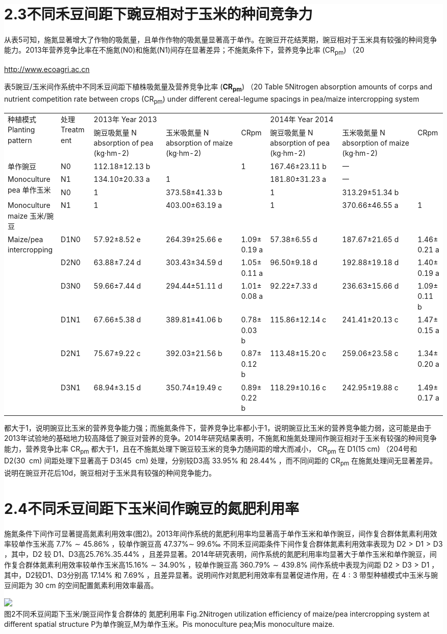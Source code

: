 # 2.3不同禾豆间距下豌豆相对于玉米的种间竞争力

从表5可知，施氮显著增大了作物的吸氮量，且单作作物的吸氮量显著高于单作。在豌豆开花结荚期，豌豆相对于玉米具有较强的种间竞争能力。2013年营养竞争比率在不施氮(N0)和施氮(N1)间存在显著差异；不施氮条件下，营养竞争比率 $\displaystyle \left( \mathrm { C R } _ { \mathrm { p m } } \right)$ （20

http://www.ecoagri.ac.cn

表5豌豆/玉米间作系统中不同禾豆间距下植株吸氮量及营养竞争比率 $( \mathbf { C R _ { p m } } )$ （20 Table 5Nitrogen absorption amounts of corps and nutrient competition rate between crops $\mathrm { ( C R _ { p m } ) }$ under different cereal-legume spacings in pea/maize intercropping system   

<html><body><table><tr><td rowspan="2">种植模式 Planting pattern</td><td rowspan="2">处理 Treatment</td><td colspan="3">2013年 Year 2013</td><td colspan="3">2014年 Year 2014</td></tr><tr><td>豌豆吸氮量 N absorption of pea (kg·hm-2)</td><td>玉米吸氮量 N absorption of maize (kg·hm-2)</td><td>CRpm</td><td>豌豆吸氮量 N absorption of pea (kg·hm-2)</td><td>玉米吸氮量 N absorption of maize (kg·hm-2)</td><td>CRpm</td></tr><tr><td>单作豌豆</td><td>N0</td><td>112.18±12.13 b</td><td></td><td>1</td><td>167.46±23.11 b</td><td>一</td><td></td></tr><tr><td rowspan="2">Monoculture pea 单作玉米</td><td>N1</td><td>134.10±20.33 a</td><td>1</td><td></td><td>181.80±31.23 a</td><td>一</td><td></td></tr><tr><td>N0</td><td>1</td><td>373.58±41.33 b</td><td></td><td>1</td><td>313.29±51.34 b</td><td></td></tr><tr><td>Monoculture maize 玉米/豌豆</td><td>N1</td><td>1</td><td>403.00±63.19 a</td><td></td><td>1</td><td>370.66±46.55 a</td><td>1</td></tr><tr><td rowspan="6">Maize/pea intercropping</td><td>D1N0</td><td>57.92±8.52 e</td><td>264.39±25.66 e</td><td>1.09±0.19 a</td><td>57.38±6.55 d</td><td>187.67±21.65 d</td><td>1.46±0.21 a</td></tr><tr><td>D2N0</td><td>63.88±7.24 d</td><td>303.43±34.59 d</td><td>1.05±0.11 a</td><td>96.50±9.18 d</td><td>192.88±19.18 d</td><td>1.40±0.19 a</td></tr><tr><td>D3N0</td><td>59.66±7.44 d</td><td>294.44±51.11 d</td><td>1.01±0.08 a</td><td>92.22±7.33 d</td><td>236.63±15.66 d</td><td>1.09±0.11 b</td></tr><tr><td>D1N1</td><td>67.66±5.38 d</td><td>389.81±41.06 b</td><td>0.78±0.03 b</td><td>115.86±12.14 c</td><td>241.41±20.13 c</td><td>1.47±0.15 a</td></tr><tr><td>D2N1</td><td>75.67±9.22 c</td><td>392.03±21.56 b</td><td>0.87±0.12 b</td><td>113.48±15.20 c</td><td>259.06±23.58 c</td><td>1.34±0.20 a</td></tr><tr><td>D3N1</td><td>68.94±3.15 d</td><td>350.74±19.49 c</td><td>0.89±0.22 b</td><td>118.29±10.16 c</td><td>242.95±19.88 c</td><td>1.49±0.17 a</td></tr></table></body></html>

都大于1，说明豌豆比玉米的营养竞争能力强；而施氮条件下，营养竞争比率都小于1，说明豌豆比玉米的营养竞争能力弱，这可能是由于2013年试验地的基础地力较高降低了豌豆对营养的竞争。2014年研究结果表明，不施氮和施氮处理间作豌豆相对于玉米有较强的种间竞争能力，营养竞争比率 $\mathrm { C R } _ { \mathrm { p m } }$ 都大于1，且在不施氮处理下豌豆较玉米的竞争力随间距的增大而减小， $\mathrm { C R } _ { \mathrm { p m } }$ 在 $\mathsf { D } 1 ( 1 5 ~ \mathrm { c m } )$ （204号和 $\mathrm { D } 2 ( 3 0 \ \mathrm { ~ c m } )$ 间距处理下显著高于 $\mathrm { D } 3 ( 4 5 ~ \mathrm { ~ c m } )$ 处理，分别较D3高 $3 3 . 9 5 \%$ 和 $2 8 . 4 4 \%$ ，而不同间距的 $\mathrm { C R } _ { \mathrm { p m } }$ 在施氮处理间无显著差异。说明在豌豆开花后10d，豌豆相对于玉米具有较强的种间竞争能力。

# 2.4不同禾豆间距下玉米间作豌豆的氮肥利用率

施氮条件下间作可显著提高氮素利用效率(图2)。2013年间作系统的氮肥利用率均显著高于单作玉米和单作豌豆，间作复合群体氮素利用效率较单作玉米高 $7 . 7 \% { \sim } 4 5 . 8 6 \%$ ，较单作豌豆高 $4 7 . 3 7 \% \sim$ $9 9 . 6 \text{‰}$ 不同禾豆间距条件下间作复合群体氮素利用效率表现为 $\mathrm { D } 2 \mathrm { > D } 1 \mathrm { > D } 3$ ，其中，D2 较 D1、D3高$2 5 . 7 6 \% . 3 5 . 4 4 \%$ ，且差异显著。2014年研究表明，间作系统的氮肥利用率均显著大于单作玉米和单作豌豆，间作复合群体氮素利用效率较单作玉米高$1 5 . 1 6 \% { \sim } 3 4 . 9 0 \%$ ，较单作豌豆高 $3 6 0 . 7 9 \% { \sim } 4 3 9 . 8 \%$ 间作系统中表现为间距 $\mathrm { D } 2 \mathrm { > D } 3 \mathrm { > D } 1$ ，其中，D2较D1、D3分别高 $1 7 . 1 4 \%$ 和 $7 . 6 9 \%$ ，且差异显著。说明间作对氮肥利用效率有显著促进作用，在 $4 : 3$ 带型种植模式中玉米与豌豆间距为 $3 0 ~ \mathrm { c m }$ 的空间配置氮素利用效率最高。

![](images/c3c4e96ba7f348c04714a2409a93caa5d0ca50b5d6e289362a15423f3a113c31.jpg)  
图2不同禾豆间距下玉米/豌豆间作复合群体的 氮肥利用率 Fig.2Nitrogen utilization efficiency of maize/pea intercropping system at different spatial structure P为单作豌豆,M为单作玉米。Pis monoculture pea;Mis monoculture maize.
